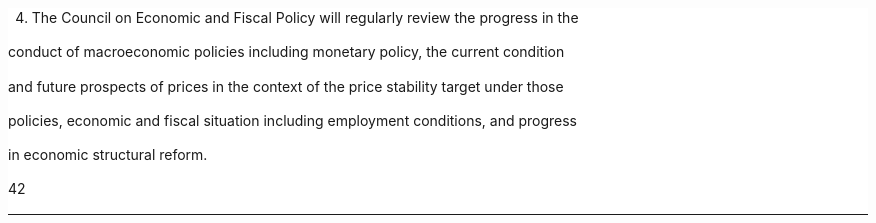 4. The Council on Economic and Fiscal Policy will regularly review the progress in the

conduct of macroeconomic policies including monetary policy, the current condition

and future prospects of prices in the context of the price stability target under those

policies, economic and fiscal situation including employment conditions, and progress

in economic structural reform.

42


-----

